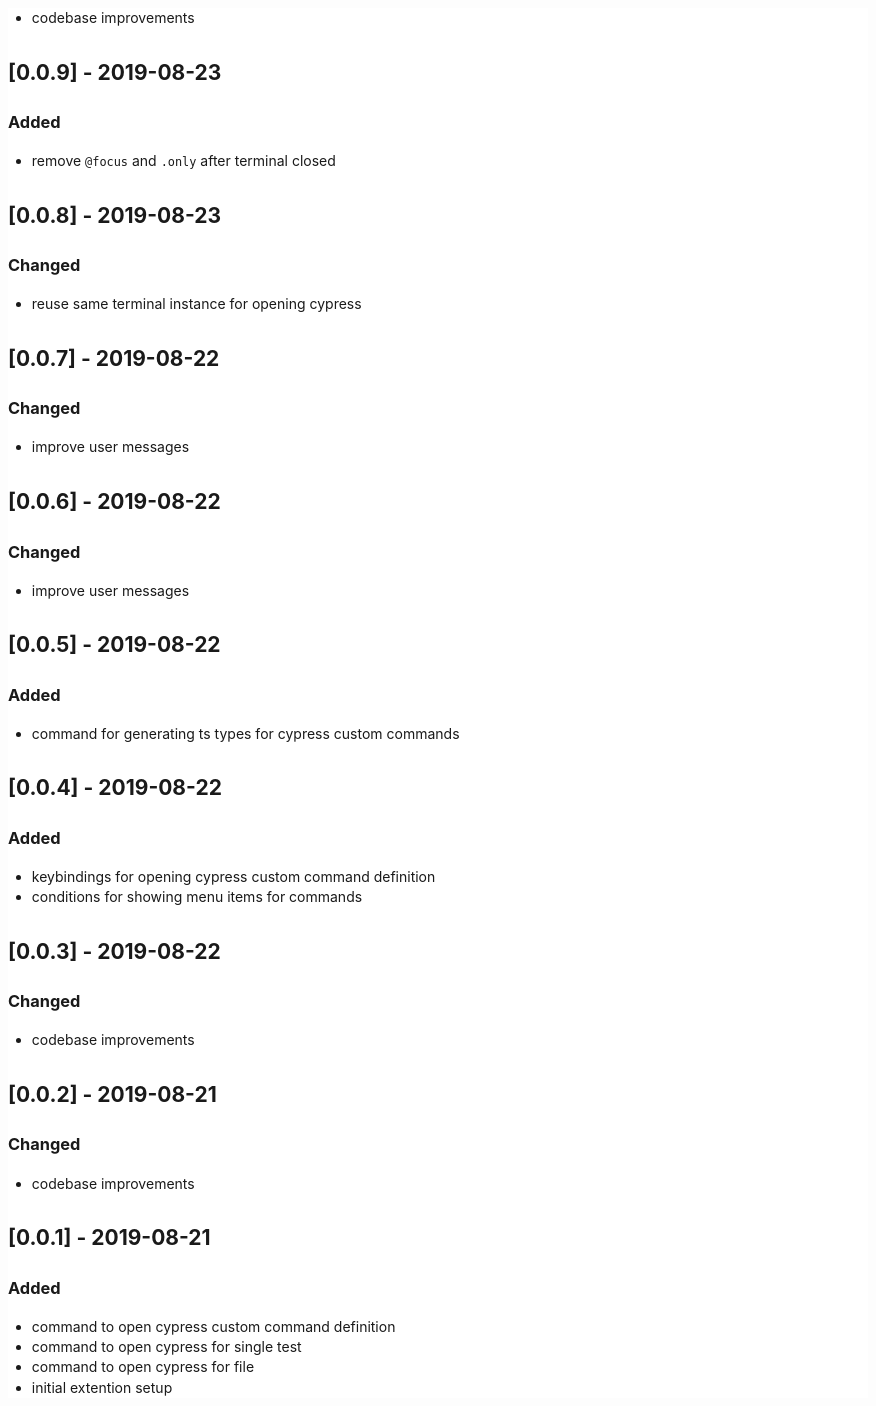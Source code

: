 -   codebase improvements

## [0.0.9] - 2019-08-23

### Added

-   remove `@focus` and `.only` after terminal closed

## [0.0.8] - 2019-08-23

### Changed

-   reuse same terminal instance for opening cypress

## [0.0.7] - 2019-08-22

### Changed

-   improve user messages

## [0.0.6] - 2019-08-22

### Changed

-   improve user messages

## [0.0.5] - 2019-08-22

### Added

-   command for generating ts types for cypress custom commands

## [0.0.4] - 2019-08-22

### Added

-   keybindings for opening cypress custom command definition
-   conditions for showing menu items for commands

## [0.0.3] - 2019-08-22

### Changed

-   codebase improvements

## [0.0.2] - 2019-08-21

### Changed

-   codebase improvements

## [0.0.1] - 2019-08-21

### Added

-   command to open cypress custom command definition
-   command to open cypress for single test
-   command to open cypress for file
-   initial extention setup
